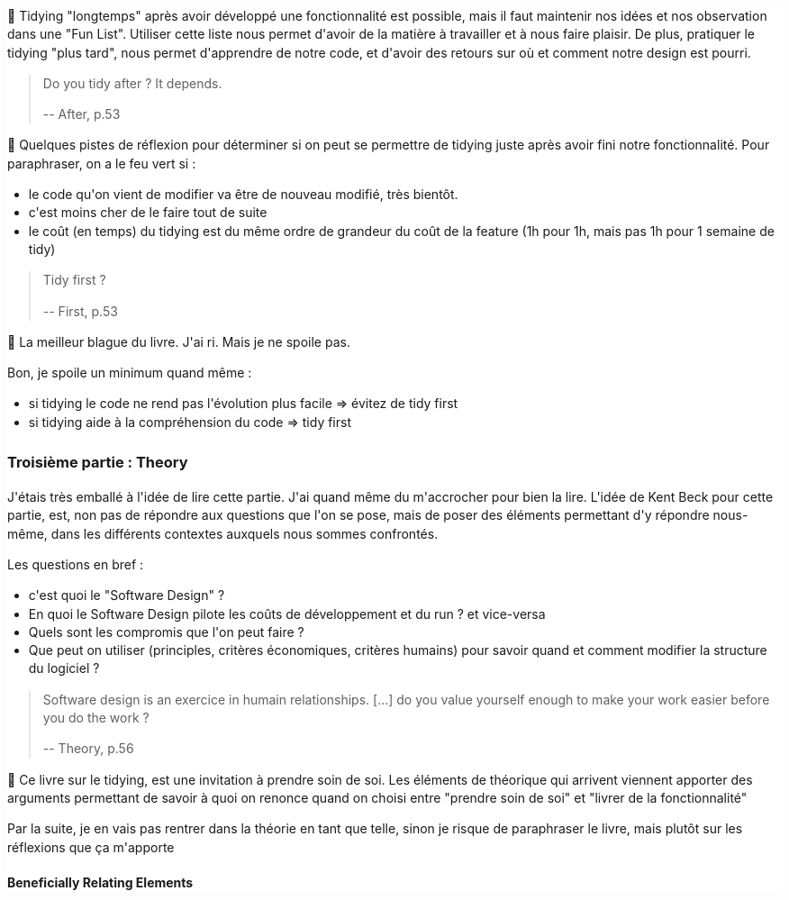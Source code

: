 🧠 Tidying "longtemps" après avoir développé une fonctionnalité est possible, mais il faut maintenir nos idées et nos observation dans une "Fun List". Utiliser cette liste nous permet d'avoir de la matière à travailler et à nous faire plaisir.
De plus, pratiquer le tidying "plus tard", nous permet d'apprendre de notre code, et d'avoir des retours sur où et comment notre design est pourri.

> Do you tidy after ?
> It depends.
> 
> -- After, p.53

🧠 Quelques pistes de réflexion pour déterminer si on peut se permettre de tidying juste après avoir fini notre fonctionnalité. Pour paraphraser, on a le feu vert si :
- le code qu'on vient de modifier va être de nouveau modifié, très bientôt.
- c'est moins cher de le faire tout de suite
- le coût (en temps) du tidying est du même ordre de grandeur du coût de la feature (1h pour 1h, mais pas 1h pour 1 semaine de tidy)

> Tidy first ?
> 
> -- First, p.53

🧠 La meilleur blague du livre. J'ai ri. Mais je ne spoile pas.

Bon, je spoile un minimum quand même :
- si tidying le code ne rend pas l'évolution plus facile => évitez de tidy first
- si tidying aide à la compréhension du code => tidy first

### Troisième partie : Theory

J'étais très emballé à l'idée de lire cette partie. J'ai quand même du m'accrocher pour bien la lire.
L'idée de Kent Beck pour cette partie, est, non pas de répondre aux questions que l'on se pose, mais de poser des éléments permettant d'y répondre nous-même, dans les différents contextes auxquels nous sommes confrontés.

Les questions en bref :
- c'est quoi le "Software Design" ?
- En quoi le Software Design pilote les coûts de développement et du run ? et vice-versa
- Quels sont les compromis que l'on peut faire ?
- Que peut on utiliser (principles, critères économiques, critères humains) pour savoir quand et comment modifier la structure du logiciel ?

> Software design is an exercice in humain relationships.
> \[...] do you value yourself enough to make your work easier before you do the work ?
> 
> -- Theory, p.56

🧠 Ce livre sur le tidying, est une invitation à prendre soin de soi. Les éléments de théorique qui arrivent viennent apporter des arguments permettant de savoir à quoi on renonce quand on choisi entre "prendre soin de soi" et "livrer de la fonctionnalité"

Par la suite, je en vais pas rentrer dans la théorie en tant que telle, sinon je risque de paraphraser le livre, mais plutôt sur les réflexions que ça m'apporte
#### Beneficially Relating Elements
